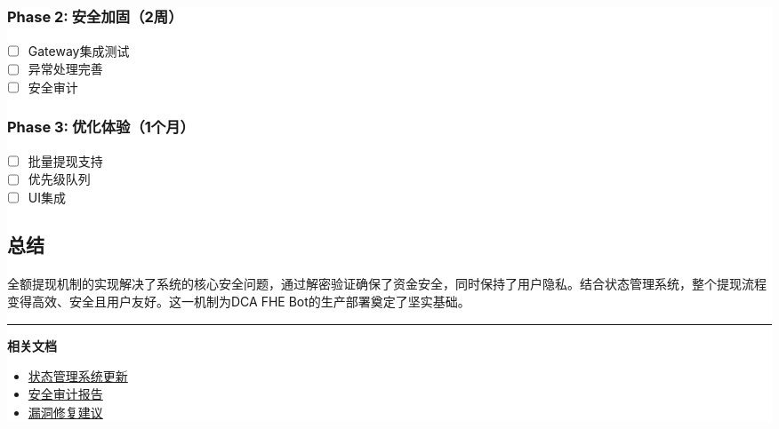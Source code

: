 ### Phase 2: 安全加固（2周）
- [ ] Gateway集成测试
- [ ] 异常处理完善
- [ ] 安全审计

### Phase 3: 优化体验（1个月）
- [ ] 批量提现支持
- [ ] 优先级队列
- [ ] UI集成

## 总结

全额提现机制的实现解决了系统的核心安全问题，通过解密验证确保了资金安全，同时保持了用户隐私。结合状态管理系统，整个提现流程变得高效、安全且用户友好。这一机制为DCA FHE Bot的生产部署奠定了坚实基础。

---

**相关文档**
- [状态管理系统更新](./StateManagementUpdate.md)
- [安全审计报告](./SecurityAudit.md)
- [漏洞修复建议](./VulnerabilityFixes.md)